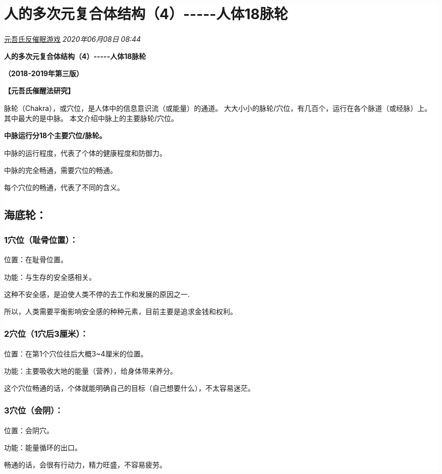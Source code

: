# 人的多次元复合体结构（4）-----人体18脉轮

[元吾氏反催眠游戏](javascript:void(0);) *2020年06月08日 08:44*

**人的多次元复合体结构（4）-----人体18脉轮**

**（2018-2019年第三版）**

**【元吾氏催醒法研究】**

 

脉轮（Chakra），或穴位，是人体中的信息意识流（或能量）的通道。
大大小小的脉轮/穴位，有几百个，运行在各个脉道（或经脉）上。
其中最大的是中脉。
本文介绍中脉上的主要脉轮/穴位。



**中脉运行分18个主要穴位/脉轮。**



中脉的运行程度，代表了个体的健康程度和防御力。

中脉的完全畅通，需要穴位的畅通。

每个穴位的畅通，代表了不同的含义。

 

## 海底轮：

### 1穴位（耻骨位置）：

位置：在耻骨位置。

功能：与生存的安全感相关。

这种不安全感，是迫使人类不停的去工作和发展的原因之一.

所以，人类需要平衡影响安全感的种种元素，目前主要是追求金钱和权利。

 

### 2穴位（1穴后3厘米）：

位置：在第1个穴位往后大概3~4厘米的位置。

功能：主要吸收大地的能量（营养），给身体带来养分。

这个穴位畅通的话，个体就能明确自己的目标（自己想要什么），不太容易迷茫。

 

### 3穴位（会阴）：

位置：会阴穴。

功能：能量循环的出口。

畅通的话，会很有行动力，精力旺盛，不容易疲劳。
